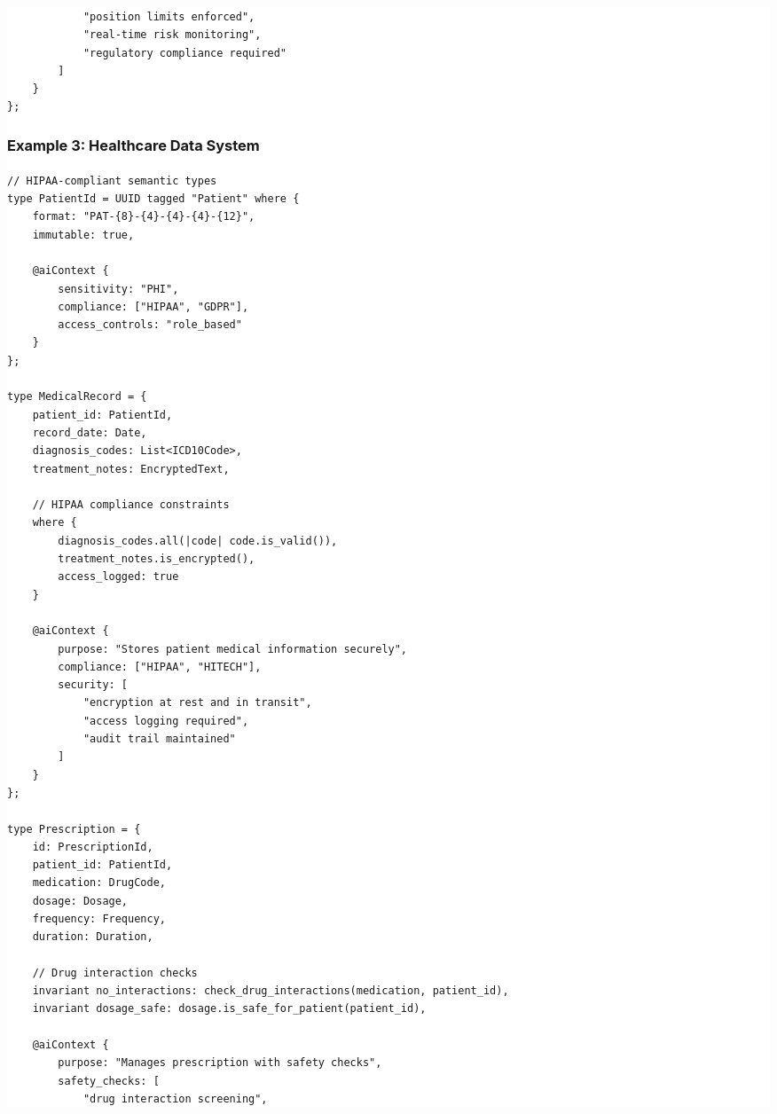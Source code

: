 ```prism
            "position limits enforced",
            "real-time risk monitoring",
            "regulatory compliance required"
        ]
    }
};
```

### Example 3: Healthcare Data System

```prism
// HIPAA-compliant semantic types
type PatientId = UUID tagged "Patient" where {
    format: "PAT-{8}-{4}-{4}-{4}-{12}",
    immutable: true,
    
    @aiContext {
        sensitivity: "PHI",
        compliance: ["HIPAA", "GDPR"],
        access_controls: "role_based"
    }
};

type MedicalRecord = {
    patient_id: PatientId,
    record_date: Date,
    diagnosis_codes: List<ICD10Code>,
    treatment_notes: EncryptedText,
    
    // HIPAA compliance constraints
    where {
        diagnosis_codes.all(|code| code.is_valid()),
        treatment_notes.is_encrypted(),
        access_logged: true
    }
    
    @aiContext {
        purpose: "Stores patient medical information securely",
        compliance: ["HIPAA", "HITECH"],
        security: [
            "encryption at rest and in transit",
            "access logging required",
            "audit trail maintained"
        ]
    }
};

type Prescription = {
    id: PrescriptionId,
    patient_id: PatientId,
    medication: DrugCode,
    dosage: Dosage,
    frequency: Frequency,
    duration: Duration,
    
    // Drug interaction checks
    invariant no_interactions: check_drug_interactions(medication, patient_id),
    invariant dosage_safe: dosage.is_safe_for_patient(patient_id),
    
    @aiContext {
        purpose: "Manages prescription with safety checks",
        safety_checks: [
            "drug interaction screening",
```